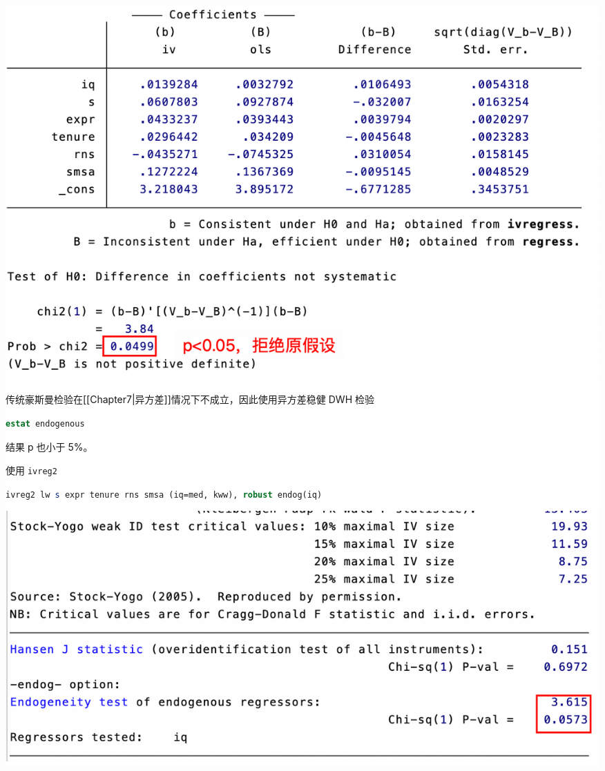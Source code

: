 ![](./images/10_8.png)

传统豪斯曼检验在[[Chapter7|异方差]]情况下不成立，因此使用异方差稳健 DWH 检验

```stata
estat endogenous
```
 
 结果 p 也小于 5%。

使用 `ivreg2`

```stata
ivreg2 lw s expr tenure rns smsa (iq=med, kww), robust endog(iq)
```

![](./images/10_9.png)

